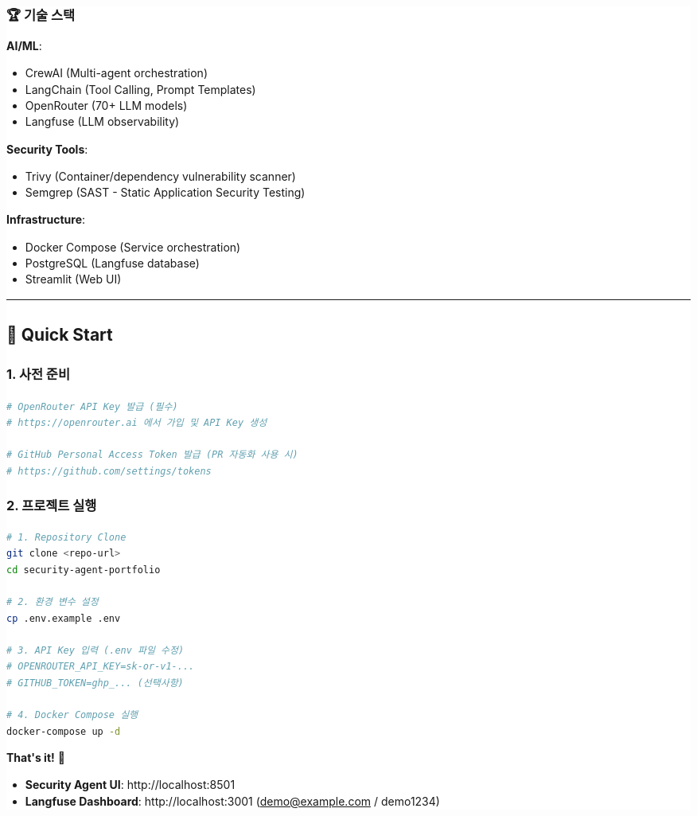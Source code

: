 ### 🏆 기술 스택

**AI/ML**:
- CrewAI (Multi-agent orchestration)
- LangChain (Tool Calling, Prompt Templates)
- OpenRouter (70+ LLM models)
- Langfuse (LLM observability)

**Security Tools**:
- Trivy (Container/dependency vulnerability scanner)
- Semgrep (SAST - Static Application Security Testing)

**Infrastructure**:
- Docker Compose (Service orchestration)
- PostgreSQL (Langfuse database)
- Streamlit (Web UI)



---

## 🚀 Quick Start

### 1. 사전 준비

```bash
# OpenRouter API Key 발급 (필수)
# https://openrouter.ai 에서 가입 및 API Key 생성

# GitHub Personal Access Token 발급 (PR 자동화 사용 시)
# https://github.com/settings/tokens
```

### 2. 프로젝트 실행

```bash
# 1. Repository Clone
git clone <repo-url>
cd security-agent-portfolio

# 2. 환경 변수 설정
cp .env.example .env

# 3. API Key 입력 (.env 파일 수정)
# OPENROUTER_API_KEY=sk-or-v1-...
# GITHUB_TOKEN=ghp_... (선택사항)

# 4. Docker Compose 실행
docker-compose up -d
```

**That's it!** 🎉

- **Security Agent UI**: http://localhost:8501
- **Langfuse Dashboard**: http://localhost:3001 (demo@example.com / demo1234)
